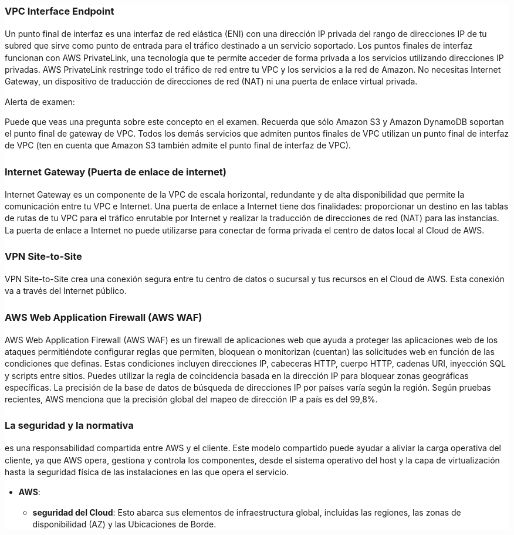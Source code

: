 ### VPC Interface Endpoint

Un punto final de interfaz es una interfaz de red elástica (ENI) con una dirección IP privada del rango de direcciones IP de tu subred que sirve como punto de entrada para el tráfico destinado a un servicio soportado. Los puntos finales de interfaz funcionan con AWS PrivateLink, una tecnología que te permite acceder de forma privada a los servicios utilizando direcciones IP privadas. AWS PrivateLink restringe todo el tráfico de red entre tu VPC y los servicios a la red de Amazon. No necesitas Internet Gateway, un dispositivo de traducción de direcciones de red (NAT) ni una puerta de enlace virtual privada.

Alerta de examen:

Puede que veas una pregunta sobre este concepto en el examen. Recuerda que sólo Amazon S3 y Amazon DynamoDB soportan el punto final de gateway de VPC. Todos los demás servicios que admiten puntos finales de VPC utilizan un punto final de interfaz de VPC (ten en cuenta que Amazon S3 también admite el punto final de interfaz de VPC).

### Internet Gateway (Puerta de enlace de internet)

Internet Gateway es un componente de la VPC de escala horizontal, redundante y de alta disponibilidad que permite la comunicación entre tu VPC e Internet. Una puerta de enlace a Internet tiene dos finalidades: proporcionar un destino en las tablas de rutas de tu VPC para el tráfico enrutable por Internet y realizar la traducción de direcciones de red (NAT) para las instancias. La puerta de enlace a Internet no puede utilizarse para conectar de forma privada el centro de datos local al Cloud de AWS.

### VPN Site-to-Site

VPN Site-to-Site crea una conexión segura entre tu centro de datos o sucursal y tus recursos en el Cloud de AWS. Esta conexión va a través del Internet público.

### AWS Web Application Firewall (AWS WAF)

AWS Web Application Firewall (AWS WAF) es un firewall de aplicaciones web que ayuda a proteger las aplicaciones web de los ataques permitiéndote configurar reglas que permiten, bloquean o monitorizan (cuentan) las solicitudes web en función de las condiciones que definas. Estas condiciones incluyen direcciones IP, cabeceras HTTP, cuerpo HTTP, cadenas URI, inyección SQL y scripts entre sitios. Puedes utilizar la regla de coincidencia basada en la dirección IP para bloquear zonas geográficas específicas. La precisión de la base de datos de búsqueda de direcciones IP por países varía según la región. Según pruebas recientes, AWS menciona que la precisión global del mapeo de dirección IP a país es del 99,8%.

### La seguridad y la normativa

es una responsabilidad compartida entre AWS y el cliente. Este modelo compartido puede ayudar a aliviar la carga operativa del cliente, ya que AWS opera, gestiona y controla los componentes, desde el sistema operativo del host y la capa de virtualización hasta la seguridad física de las instalaciones en las que opera el servicio.

- **AWS**:

  - **seguridad del Cloud**: Esto abarca sus elementos de infraestructura global, incluidas las regiones, las zonas de disponibilidad (AZ) y las Ubicaciones de Borde.

